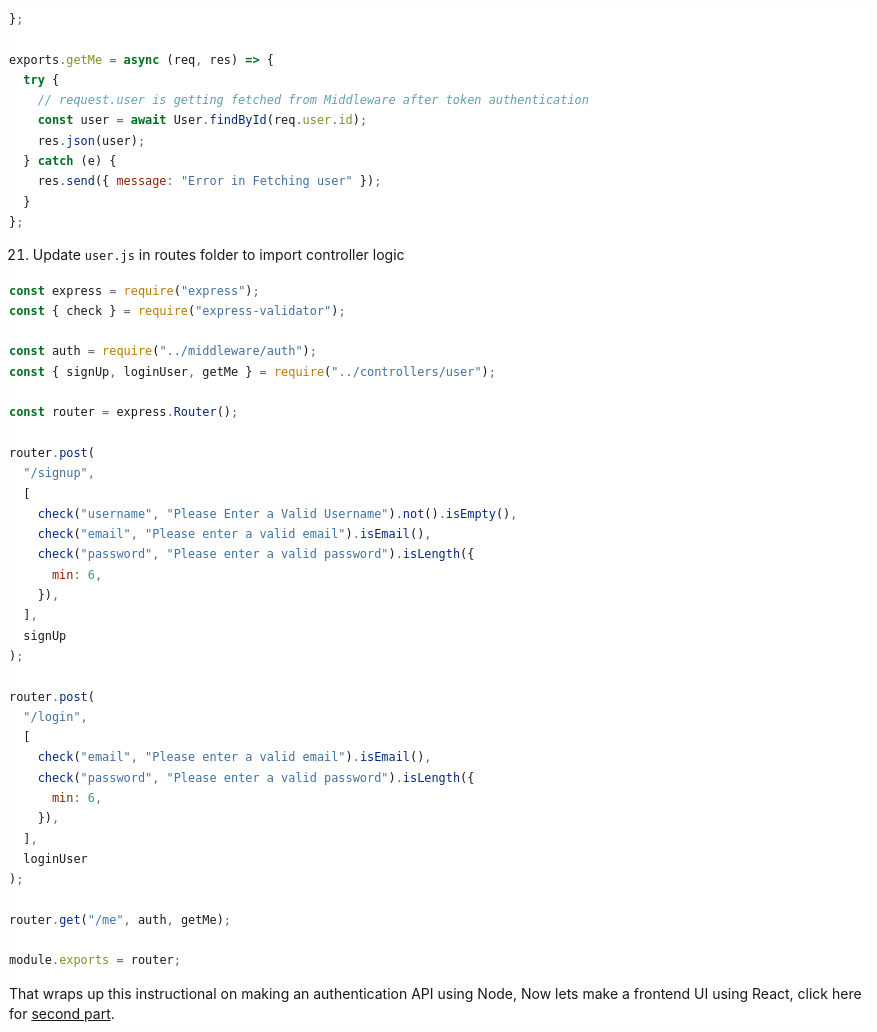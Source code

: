 ```js
};

exports.getMe = async (req, res) => {
  try {
    // request.user is getting fetched from Middleware after token authentication
    const user = await User.findById(req.user.id);
    res.json(user);
  } catch (e) {
    res.send({ message: "Error in Fetching user" });
  }
};
```

21. Update `user.js` in routes folder to import controller logic

```js
const express = require("express");
const { check } = require("express-validator");

const auth = require("../middleware/auth");
const { signUp, loginUser, getMe } = require("../controllers/user");

const router = express.Router();

router.post(
  "/signup",
  [
    check("username", "Please Enter a Valid Username").not().isEmpty(),
    check("email", "Please enter a valid email").isEmail(),
    check("password", "Please enter a valid password").isLength({
      min: 6,
    }),
  ],
  signUp
);

router.post(
  "/login",
  [
    check("email", "Please enter a valid email").isEmail(),
    check("password", "Please enter a valid password").isLength({
      min: 6,
    }),
  ],
  loginUser
);

router.get("/me", auth, getMe);

module.exports = router;
```





That wraps up this instructional on making an authentication API using Node, Now lets make a frontend UI using React, click here for [second part](https://github.com/gregdbanks/MERN_Authentication).
